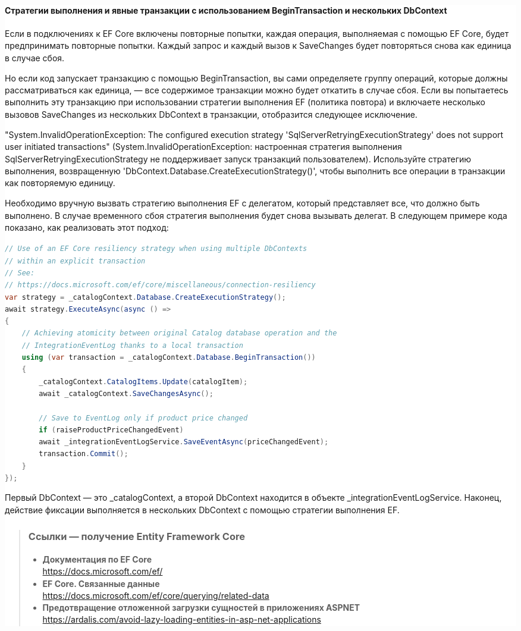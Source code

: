 #### <a name="execution-strategies-and-explicit-transactions-using-begintransaction-and-multiple-dbcontexts"></a>Стратегии выполнения и явные транзакции с использованием BeginTransaction и нескольких DbContext

Если в подключениях к EF Core включены повторные попытки, каждая операция, выполняемая с помощью EF Core, будет предпринимать повторные попытки. Каждый запрос и каждый вызов к SaveChanges будет повторяться снова как единица в случае сбоя.

Но если код запускает транзакцию с помощью BeginTransaction, вы сами определяете группу операций, которые должны рассматриваться как единица, — все содержимое транзакции можно будет откатить в случае сбоя. Если вы попытаетесь выполнить эту транзакцию при использовании стратегии выполнения EF (политика повтора) и включаете несколько вызовов SaveChanges из нескольких DbContext в транзакции, отобразится следующее исключение.

"System.InvalidOperationException: The configured execution strategy 'SqlServerRetryingExecutionStrategy' does not support user initiated transactions" (System.InvalidOperationException: настроенная стратегия выполнения SqlServerRetryingExecutionStrategy не поддерживает запуск транзакций пользователем). Используйте стратегию выполнения, возвращенную 'DbContext.Database.CreateExecutionStrategy()', чтобы выполнить все операции в транзакции как повторяемую единицу.

Необходимо вручную вызвать стратегию выполнения EF с делегатом, который представляет все, что должно быть выполнено. В случае временного сбоя стратегия выполнения будет снова вызывать делегат. В следующем примере кода показано, как реализовать этот подход:

```csharp
// Use of an EF Core resiliency strategy when using multiple DbContexts
// within an explicit transaction
// See:
// https://docs.microsoft.com/ef/core/miscellaneous/connection-resiliency
var strategy = _catalogContext.Database.CreateExecutionStrategy();
await strategy.ExecuteAsync(async () =>
{
    // Achieving atomicity between original Catalog database operation and the
    // IntegrationEventLog thanks to a local transaction
    using (var transaction = _catalogContext.Database.BeginTransaction())
    {
        _catalogContext.CatalogItems.Update(catalogItem);
        await _catalogContext.SaveChangesAsync();

        // Save to EventLog only if product price changed
        if (raiseProductPriceChangedEvent)
        await _integrationEventLogService.SaveEventAsync(priceChangedEvent);
        transaction.Commit();
    }
});
```

Первый DbContext — это \_catalogContext, а второй DbContext находится в объекте \_integrationEventLogService. Наконец, действие фиксации выполняется в нескольких DbContext с помощью стратегии выполнения EF.

> ### <a name="references--entity-framework-core"></a>Ссылки — получение Entity Framework Core
>
> - **Документация по EF Core**  
>   <https://docs.microsoft.com/ef/>
> - **EF Core. Связанные данные**  
>   <https://docs.microsoft.com/ef/core/querying/related-data>
> - **Предотвращение отложенной загрузки сущностей в приложениях ASPNET**  
>   <https://ardalis.com/avoid-lazy-loading-entities-in-asp-net-applications>
